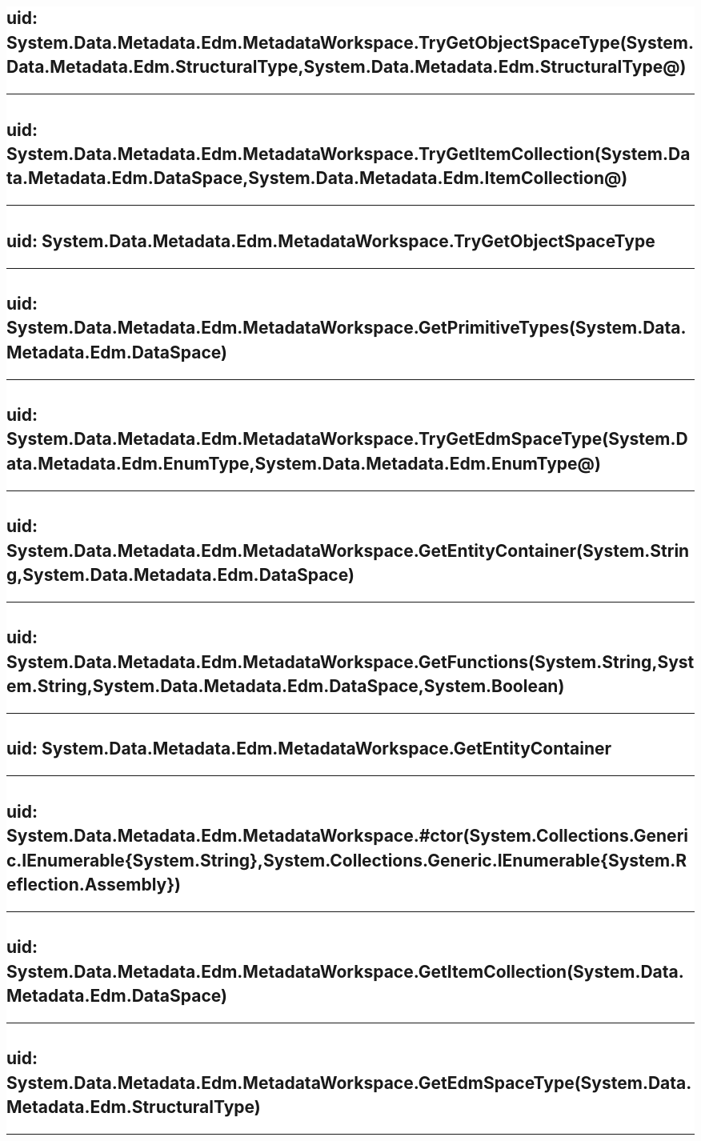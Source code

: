 uid: System.Data.Metadata.Edm.MetadataWorkspace.TryGetObjectSpaceType(System.Data.Metadata.Edm.StructuralType,System.Data.Metadata.Edm.StructuralType@)
---

---
uid: System.Data.Metadata.Edm.MetadataWorkspace.TryGetItemCollection(System.Data.Metadata.Edm.DataSpace,System.Data.Metadata.Edm.ItemCollection@)
---

---
uid: System.Data.Metadata.Edm.MetadataWorkspace.TryGetObjectSpaceType
---

---
uid: System.Data.Metadata.Edm.MetadataWorkspace.GetPrimitiveTypes(System.Data.Metadata.Edm.DataSpace)
---

---
uid: System.Data.Metadata.Edm.MetadataWorkspace.TryGetEdmSpaceType(System.Data.Metadata.Edm.EnumType,System.Data.Metadata.Edm.EnumType@)
---

---
uid: System.Data.Metadata.Edm.MetadataWorkspace.GetEntityContainer(System.String,System.Data.Metadata.Edm.DataSpace)
---

---
uid: System.Data.Metadata.Edm.MetadataWorkspace.GetFunctions(System.String,System.String,System.Data.Metadata.Edm.DataSpace,System.Boolean)
---

---
uid: System.Data.Metadata.Edm.MetadataWorkspace.GetEntityContainer
---

---
uid: System.Data.Metadata.Edm.MetadataWorkspace.#ctor(System.Collections.Generic.IEnumerable{System.String},System.Collections.Generic.IEnumerable{System.Reflection.Assembly})
---

---
uid: System.Data.Metadata.Edm.MetadataWorkspace.GetItemCollection(System.Data.Metadata.Edm.DataSpace)
---

---
uid: System.Data.Metadata.Edm.MetadataWorkspace.GetEdmSpaceType(System.Data.Metadata.Edm.StructuralType)
---

---